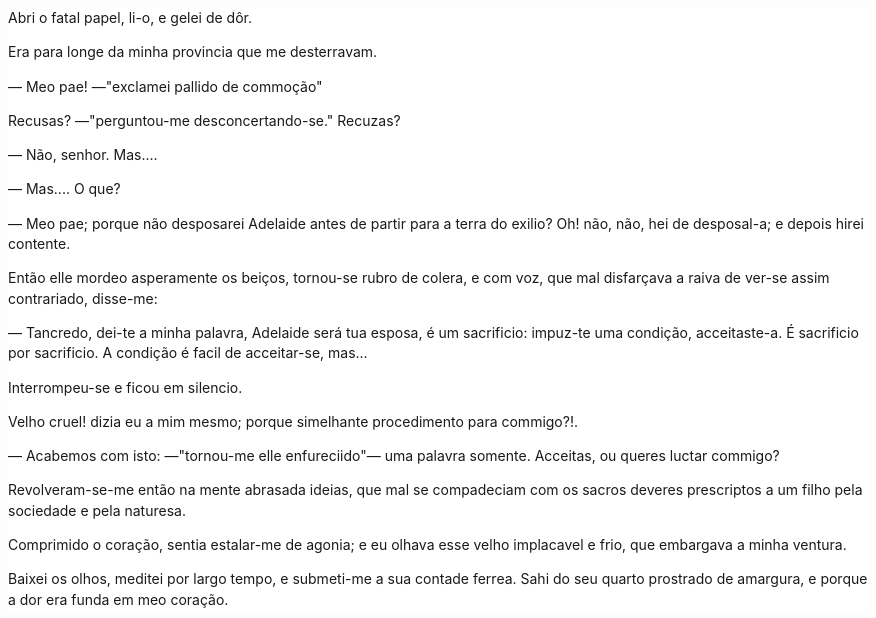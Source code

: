 Abri o fatal papel, li-o, e gelei de dôr.

Era para longe da minha provincia que me desterravam.

— Meo pae! —"exclamei pallido de commoção"

Recusas? —"perguntou-me desconcertando-se." Recuzas?

— Não, senhor. Mas....

— Mas.... O que?

— Meo pae; porque não desposarei Adelaide antes de partir para a terra do exilio? Oh! não, não, hei de desposal-a; e depois hirei contente.

Então elle mordeo asperamente os beiços, tornou-se rubro de colera, e com voz, que mal disfarçava a raiva de ver-se assim contrariado, disse-me:

— Tancredo, dei-te a minha palavra, Adelaide será tua esposa, é um sacrificio: impuz-te uma condição, acceitaste-a. É sacrificio por sacrificio. A condição é facil de acceitar-se, mas...

Interrompeu-se e ficou em silencio.

Velho cruel! dizia eu a mim mesmo; porque simelhante procedimento para commigo?!.

— Acabemos com isto: —"tornou-me elle enfureciido"— uma palavra somente. Acceitas, ou queres luctar commigo?

Revolveram-se-me então na mente abrasada ideias, que mal se compadeciam com os sacros deveres prescriptos a um filho pela sociedade e pela naturesa.

Comprimido o coração, sentia estalar-me de agonia; e eu olhava esse velho implacavel e frio, que embargava a minha ventura.

Baixei os olhos, meditei por largo tempo, e submeti-me a sua contade ferrea. Sahi do seu quarto prostrado de amargura, e porque a dor era funda em meo coração.